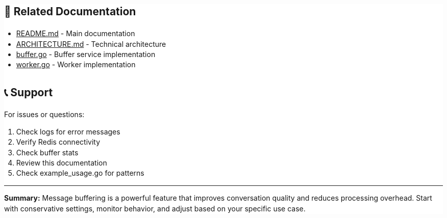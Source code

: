 ## 🔗 Related Documentation

- [README.md](./README.md) - Main documentation
- [ARCHITECTURE.md](./ARCHITECTURE.md) - Technical architecture
- [buffer.go](./buffer.go) - Buffer service implementation
- [worker.go](./worker.go) - Worker implementation

## 📞 Support

For issues or questions:
1. Check logs for error messages
2. Verify Redis connectivity
3. Check buffer stats
4. Review this documentation
5. Check example_usage.go for patterns

---

**Summary:** Message buffering is a powerful feature that improves conversation quality and reduces processing overhead. Start with conservative settings, monitor behavior, and adjust based on your specific use case.